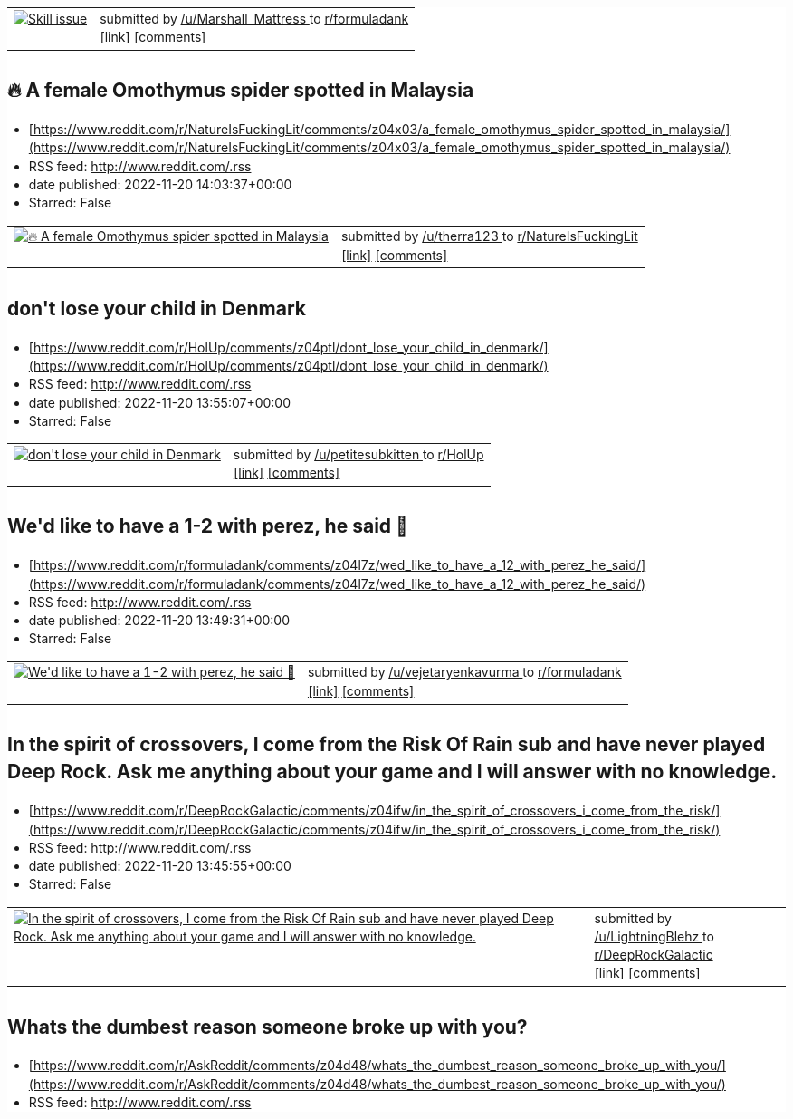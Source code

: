 <table> <tr><td> <a href="https://www.reddit.com/r/formuladank/comments/z05mqo/skill_issue/"> <img alt="Skill issue" src="https://preview.redd.it/lklqvkytr51a1.jpg?width=640&amp;crop=smart&amp;auto=webp&amp;s=93669c5f2a99a1d51c33a0191d746e95a8d5d4fe" title="Skill issue" /> </a> </td><td> &#32; submitted by &#32; <a href="https://www.reddit.com/user/Marshall_Mattress"> /u/Marshall_Mattress </a> &#32; to &#32; <a href="https://www.reddit.com/r/formuladank/"> r/formuladank </a> <br /> <span><a href="https://i.redd.it/lklqvkytr51a1.jpg">[link]</a></span> &#32; <span><a href="https://www.reddit.com/r/formuladank/comments/z05mqo/skill_issue/">[comments]</a></span> </td></tr></table>

## 🔥 A female Omothymus spider spotted in Malaysia
 - [https://www.reddit.com/r/NatureIsFuckingLit/comments/z04x03/a_female_omothymus_spider_spotted_in_malaysia/](https://www.reddit.com/r/NatureIsFuckingLit/comments/z04x03/a_female_omothymus_spider_spotted_in_malaysia/)
 - RSS feed: http://www.reddit.com/.rss
 - date published: 2022-11-20 14:03:37+00:00
 - Starred: False

<table> <tr><td> <a href="https://www.reddit.com/r/NatureIsFuckingLit/comments/z04x03/a_female_omothymus_spider_spotted_in_malaysia/"> <img alt="🔥 A female Omothymus spider spotted in Malaysia" src="https://preview.redd.it/g6fj7kxl441a1.jpg?width=320&amp;crop=smart&amp;auto=webp&amp;s=5a34b29972d5452ae321ce1efacbc1c50e9fa58b" title="🔥 A female Omothymus spider spotted in Malaysia" /> </a> </td><td> &#32; submitted by &#32; <a href="https://www.reddit.com/user/therra123"> /u/therra123 </a> &#32; to &#32; <a href="https://www.reddit.com/r/NatureIsFuckingLit/"> r/NatureIsFuckingLit </a> <br /> <span><a href="https://i.redd.it/g6fj7kxl441a1.jpg">[link]</a></span> &#32; <span><a href="https://www.reddit.com/r/NatureIsFuckingLit/comments/z04x03/a_female_omothymus_spider_spotted_in_malaysia/">[comments]</a></span> </td></tr></table>

## don't lose your child in Denmark
 - [https://www.reddit.com/r/HolUp/comments/z04ptl/dont_lose_your_child_in_denmark/](https://www.reddit.com/r/HolUp/comments/z04ptl/dont_lose_your_child_in_denmark/)
 - RSS feed: http://www.reddit.com/.rss
 - date published: 2022-11-20 13:55:07+00:00
 - Starred: False

<table> <tr><td> <a href="https://www.reddit.com/r/HolUp/comments/z04ptl/dont_lose_your_child_in_denmark/"> <img alt="don't lose your child in Denmark" src="https://preview.redd.it/01t69d9ok51a1.jpg?width=640&amp;crop=smart&amp;auto=webp&amp;s=1165e7923ec2fab58a5c9808e81692c89d986009" title="don't lose your child in Denmark" /> </a> </td><td> &#32; submitted by &#32; <a href="https://www.reddit.com/user/petitesubkitten"> /u/petitesubkitten </a> &#32; to &#32; <a href="https://www.reddit.com/r/HolUp/"> r/HolUp </a> <br /> <span><a href="https://i.redd.it/01t69d9ok51a1.jpg">[link]</a></span> &#32; <span><a href="https://www.reddit.com/r/HolUp/comments/z04ptl/dont_lose_your_child_in_denmark/">[comments]</a></span> </td></tr></table>

## We'd like to have a 1-2 with perez, he said 🤡
 - [https://www.reddit.com/r/formuladank/comments/z04l7z/wed_like_to_have_a_12_with_perez_he_said/](https://www.reddit.com/r/formuladank/comments/z04l7z/wed_like_to_have_a_12_with_perez_he_said/)
 - RSS feed: http://www.reddit.com/.rss
 - date published: 2022-11-20 13:49:31+00:00
 - Starred: False

<table> <tr><td> <a href="https://www.reddit.com/r/formuladank/comments/z04l7z/wed_like_to_have_a_12_with_perez_he_said/"> <img alt="We'd like to have a 1-2 with perez, he said 🤡" src="https://preview.redd.it/8yf3c42oj51a1.jpg?width=320&amp;crop=smart&amp;auto=webp&amp;s=355c7d703b949bc70c6f788851f61a0fe567ef13" title="We'd like to have a 1-2 with perez, he said 🤡" /> </a> </td><td> &#32; submitted by &#32; <a href="https://www.reddit.com/user/vejetaryenkavurma"> /u/vejetaryenkavurma </a> &#32; to &#32; <a href="https://www.reddit.com/r/formuladank/"> r/formuladank </a> <br /> <span><a href="https://i.redd.it/8yf3c42oj51a1.jpg">[link]</a></span> &#32; <span><a href="https://www.reddit.com/r/formuladank/comments/z04l7z/wed_like_to_have_a_12_with_perez_he_said/">[comments]</a></span> </td></tr></table>

## In the spirit of crossovers, I come from the Risk Of Rain sub and have never played Deep Rock. Ask me anything about your game and I will answer with no knowledge.
 - [https://www.reddit.com/r/DeepRockGalactic/comments/z04ifw/in_the_spirit_of_crossovers_i_come_from_the_risk/](https://www.reddit.com/r/DeepRockGalactic/comments/z04ifw/in_the_spirit_of_crossovers_i_come_from_the_risk/)
 - RSS feed: http://www.reddit.com/.rss
 - date published: 2022-11-20 13:45:55+00:00
 - Starred: False

<table> <tr><td> <a href="https://www.reddit.com/r/DeepRockGalactic/comments/z04ifw/in_the_spirit_of_crossovers_i_come_from_the_risk/"> <img alt="In the spirit of crossovers, I come from the Risk Of Rain sub and have never played Deep Rock. Ask me anything about your game and I will answer with no knowledge." src="https://preview.redd.it/15eljko0j51a1.jpg?width=640&amp;crop=smart&amp;auto=webp&amp;s=2c1092100073f3742039c5f1e71e353193dc7abb" title="In the spirit of crossovers, I come from the Risk Of Rain sub and have never played Deep Rock. Ask me anything about your game and I will answer with no knowledge." /> </a> </td><td> &#32; submitted by &#32; <a href="https://www.reddit.com/user/LightningBlehz"> /u/LightningBlehz </a> &#32; to &#32; <a href="https://www.reddit.com/r/DeepRockGalactic/"> r/DeepRockGalactic </a> <br /> <span><a href="https://i.redd.it/15eljko0j51a1.jpg">[link]</a></span> &#32; <span><a href="https://www.reddit.com/r/DeepRockGalactic/comments/z04ifw/in_the_spirit_of_crossovers_i_come_from_the_risk/">[comments]</a></span> </td></tr></table>

## Whats the dumbest reason someone broke up with you?
 - [https://www.reddit.com/r/AskReddit/comments/z04d48/whats_the_dumbest_reason_someone_broke_up_with_you/](https://www.reddit.com/r/AskReddit/comments/z04d48/whats_the_dumbest_reason_someone_broke_up_with_you/)
 - RSS feed: http://www.reddit.com/.rss
